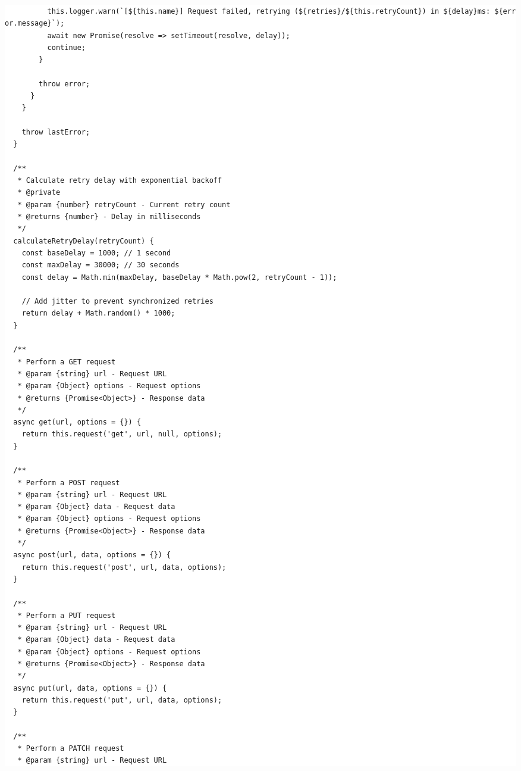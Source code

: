 ```
          this.logger.warn(`[${this.name}] Request failed, retrying (${retries}/${this.retryCount}) in ${delay}ms: ${error.message}`);
          await new Promise(resolve => setTimeout(resolve, delay));
          continue;
        }
        
        throw error;
      }
    }
    
    throw lastError;
  }

  /**
   * Calculate retry delay with exponential backoff
   * @private
   * @param {number} retryCount - Current retry count
   * @returns {number} - Delay in milliseconds
   */
  calculateRetryDelay(retryCount) {
    const baseDelay = 1000; // 1 second
    const maxDelay = 30000; // 30 seconds
    const delay = Math.min(maxDelay, baseDelay * Math.pow(2, retryCount - 1));
    
    // Add jitter to prevent synchronized retries
    return delay + Math.random() * 1000;
  }

  /**
   * Perform a GET request
   * @param {string} url - Request URL
   * @param {Object} options - Request options
   * @returns {Promise<Object>} - Response data
   */
  async get(url, options = {}) {
    return this.request('get', url, null, options);
  }

  /**
   * Perform a POST request
   * @param {string} url - Request URL
   * @param {Object} data - Request data
   * @param {Object} options - Request options
   * @returns {Promise<Object>} - Response data
   */
  async post(url, data, options = {}) {
    return this.request('post', url, data, options);
  }

  /**
   * Perform a PUT request
   * @param {string} url - Request URL
   * @param {Object} data - Request data
   * @param {Object} options - Request options
   * @returns {Promise<Object>} - Response data
   */
  async put(url, data, options = {}) {
    return this.request('put', url, data, options);
  }

  /**
   * Perform a PATCH request
   * @param {string} url - Request URL
```